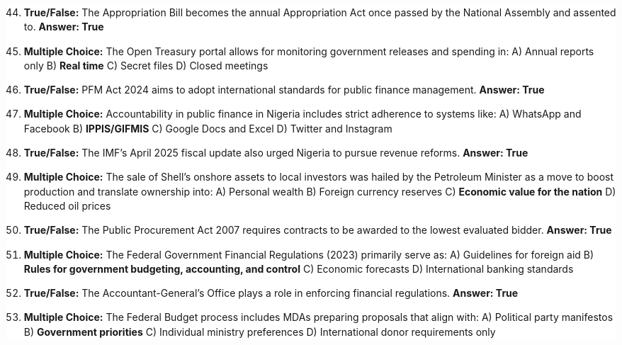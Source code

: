 
44. **True/False:** The Appropriation Bill becomes the annual Appropriation Act once passed by the National Assembly and assented to.
    **Answer: True**

45. **Multiple Choice:** The Open Treasury portal allows for monitoring government releases and spending in:
    A) Annual reports only
    B) **Real time**
    C) Secret files
    D) Closed meetings
   

46. **True/False:** PFM Act 2024 aims to adopt international standards for public finance management.
    **Answer: True**

47. **Multiple Choice:** Accountability in public finance in Nigeria includes strict adherence to systems like:
    A) WhatsApp and Facebook
    B) **IPPIS/GIFMIS**
    C) Google Docs and Excel
    D) Twitter and Instagram
   

48. **True/False:** The IMF’s April 2025 fiscal update also urged Nigeria to pursue revenue reforms.
    **Answer: True**

49. **Multiple Choice:** The sale of Shell’s onshore assets to local investors was hailed by the Petroleum Minister as a move to boost production and translate ownership into:
    A) Personal wealth
    B) Foreign currency reserves
    C) **Economic value for the nation**
    D) Reduced oil prices
   

50. **True/False:** The Public Procurement Act 2007 requires contracts to be awarded to the lowest evaluated bidder.
    **Answer: True**

51. **Multiple Choice:** The Federal Government Financial Regulations (2023) primarily serve as:
    A) Guidelines for foreign aid
    B) **Rules for government budgeting, accounting, and control**
    C) Economic forecasts
    D) International banking standards
   

52. **True/False:** The Accountant-General’s Office plays a role in enforcing financial regulations.
    **Answer: True**

53. **Multiple Choice:** The Federal Budget process includes MDAs preparing proposals that align with:
    A) Political party manifestos
    B) **Government priorities**
    C) Individual ministry preferences
    D) International donor requirements only
   